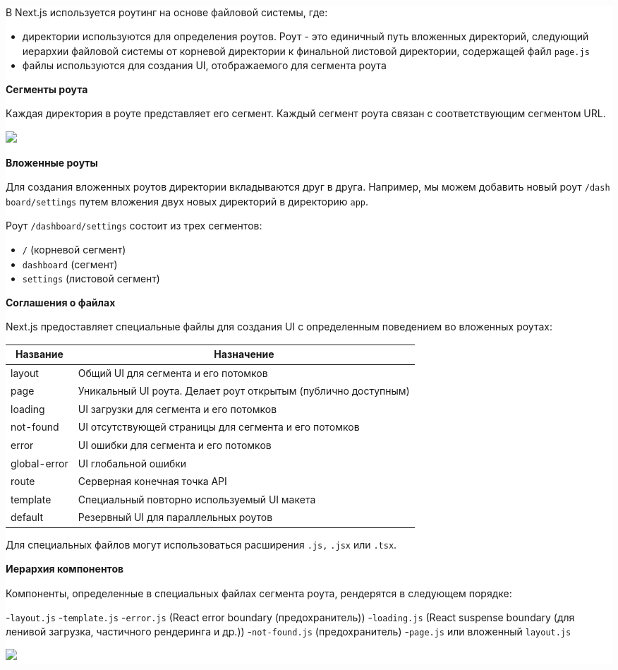 В Next.js используется роутинг на основе файловой системы, где:

- директории используются для определения роутов. Роут - это единичный путь вложенных директорий, следующий иерархии файловой системы от корневой директории к финальной листовой директории, содержащей файл `page.js`
- файлы используются для создания UI, отображаемого для сегмента роута

__Сегменты роута__

Каждая директория в роуте представляет его сегмент. Каждый сегмент роута связан с соответствующим сегментом URL.

<img src="https://habrastorage.org/webt/5w/2t/mi/5w2tmi4whqxjodilm6q1o2pufp4.png" />
<br />

__Вложенные роуты__

Для создания вложенных роутов директории вкладываются друг в друга. Например, мы можем добавить новый роут `/dashboard/settings` путем вложения двух новых директорий в директорию `app`.

Роут `/dashboard/settings` состоит из трех сегментов:

- `/` (корневой сегмент)
- `dashboard` (сегмент)
- `settings` (листовой сегмент)

__Соглашения о файлах__

Next.js предоставляет специальные файлы для создания UI с определенным поведением во вложенных роутах:

Название | Назначение
---|---
layout | Общий UI для сегмента и его потомков
page | Уникальный UI роута. Делает роут открытым (публично доступным)
loading |	UI загрузки для сегмента и его потомков
not-found |	UI отсутствующей страницы для сегмента и его потомков
error |	UI ошибки для сегмента и его потомков
global-error | UI глобальной ошибки
route |	Серверная конечная точка API
template | Специальный повторно используемый UI макета
default |	Резервный UI для параллельных роутов

Для специальных файлов могут использоваться расширения `.js,` `.jsx` или `.tsx`.

__Иерархия компонентов__

Компоненты, определенные в специальных файлах сегмента роута, рендерятся в следующем порядке:

 -`layout.js`
 -`template.js`
 -`error.js` (React error boundary (предохранитель))
 -`loading.js` (React suspense boundary (для ленивой загрузка, частичного рендеринга и др.))
 -`not-found.js` (предохранитель)
 -`page.js` или вложенный `layout.js`

<img src="https://habrastorage.org/webt/ln/te/5y/lnte5ynctiqtdrbgixsoxq2h6jg.png" />
<br />
